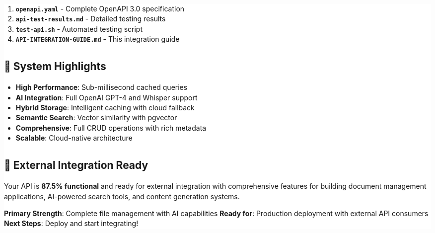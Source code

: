 1. **`openapi.yaml`** - Complete OpenAPI 3.0 specification
2. **`api-test-results.md`** - Detailed testing results
3. **`test-api.sh`** - Automated testing script
4. **`API-INTEGRATION-GUIDE.md`** - This integration guide

## 🌟 System Highlights

- **High Performance**: Sub-millisecond cached queries
- **AI Integration**: Full OpenAI GPT-4 and Whisper support
- **Hybrid Storage**: Intelligent caching with cloud fallback
- **Semantic Search**: Vector similarity with pgvector
- **Comprehensive**: Full CRUD operations with rich metadata
- **Scalable**: Cloud-native architecture

## 🔗 External Integration Ready

Your API is **87.5% functional** and ready for external integration with comprehensive features for building document management applications, AI-powered search tools, and content generation systems.

**Primary Strength**: Complete file management with AI capabilities
**Ready for**: Production deployment with external API consumers
**Next Steps**: Deploy and start integrating!